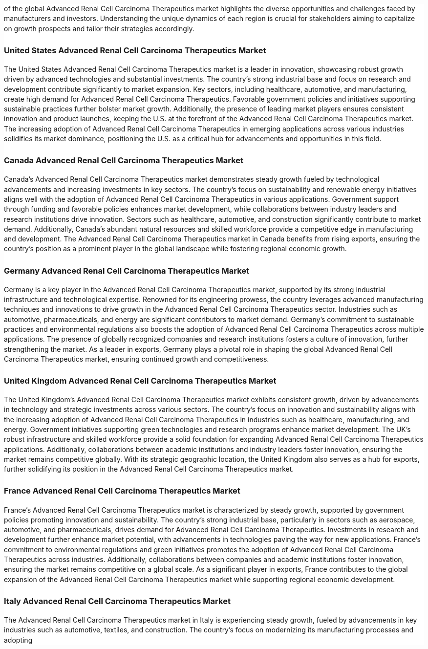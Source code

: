 of the global Advanced Renal Cell Carcinoma Therapeutics market highlights the diverse opportunities and challenges faced by manufacturers and investors. Understanding the unique dynamics of each region is crucial for stakeholders aiming to capitalize on growth prospects and tailor their strategies accordingly.</p><h3>United States Advanced Renal Cell Carcinoma Therapeutics Market</h3><p>The United States Advanced Renal Cell Carcinoma Therapeutics market is a leader in innovation, showcasing robust growth driven by advanced technologies and substantial investments. The country&rsquo;s strong industrial base and focus on research and development contribute significantly to market expansion. Key sectors, including healthcare, automotive, and manufacturing, create high demand for Advanced Renal Cell Carcinoma Therapeutics. Favorable government policies and initiatives supporting sustainable practices further bolster market growth. Additionally, the presence of leading market players ensures consistent innovation and product launches, keeping the U.S. at the forefront of the Advanced Renal Cell Carcinoma Therapeutics market. The increasing adoption of Advanced Renal Cell Carcinoma Therapeutics in emerging applications across various industries solidifies its market dominance, positioning the U.S. as a critical hub for advancements and opportunities in this field.</p><h3>Canada Advanced Renal Cell Carcinoma Therapeutics Market</h3><p>Canada&rsquo;s Advanced Renal Cell Carcinoma Therapeutics market demonstrates steady growth fueled by technological advancements and increasing investments in key sectors. The country&rsquo;s focus on sustainability and renewable energy initiatives aligns well with the adoption of Advanced Renal Cell Carcinoma Therapeutics in various applications. Government support through funding and favorable policies enhances market development, while collaborations between industry leaders and research institutions drive innovation. Sectors such as healthcare, automotive, and construction significantly contribute to market demand. Additionally, Canada&rsquo;s abundant natural resources and skilled workforce provide a competitive edge in manufacturing and development. The Advanced Renal Cell Carcinoma Therapeutics market in Canada benefits from rising exports, ensuring the country&rsquo;s position as a prominent player in the global landscape while fostering regional economic growth.</p><h3>Germany Advanced Renal Cell Carcinoma Therapeutics Market</h3><p>Germany is a key player in the Advanced Renal Cell Carcinoma Therapeutics market, supported by its strong industrial infrastructure and technological expertise. Renowned for its engineering prowess, the country leverages advanced manufacturing techniques and innovations to drive growth in the Advanced Renal Cell Carcinoma Therapeutics sector. Industries such as automotive, pharmaceuticals, and energy are significant contributors to market demand. Germany&rsquo;s commitment to sustainable practices and environmental regulations also boosts the adoption of Advanced Renal Cell Carcinoma Therapeutics across multiple applications. The presence of globally recognized companies and research institutions fosters a culture of innovation, further strengthening the market. As a leader in exports, Germany plays a pivotal role in shaping the global Advanced Renal Cell Carcinoma Therapeutics market, ensuring continued growth and competitiveness.</p><h3>United Kingdom Advanced Renal Cell Carcinoma Therapeutics Market</h3><p>The United Kingdom&rsquo;s Advanced Renal Cell Carcinoma Therapeutics market exhibits consistent growth, driven by advancements in technology and strategic investments across various sectors. The country&rsquo;s focus on innovation and sustainability aligns with the increasing adoption of Advanced Renal Cell Carcinoma Therapeutics in industries such as healthcare, manufacturing, and energy. Government initiatives supporting green technologies and research programs enhance market development. The UK&rsquo;s robust infrastructure and skilled workforce provide a solid foundation for expanding Advanced Renal Cell Carcinoma Therapeutics applications. Additionally, collaborations between academic institutions and industry leaders foster innovation, ensuring the market remains competitive globally. With its strategic geographic location, the United Kingdom also serves as a hub for exports, further solidifying its position in the Advanced Renal Cell Carcinoma Therapeutics market.</p><h3>France Advanced Renal Cell Carcinoma Therapeutics Market</h3><p>France&rsquo;s Advanced Renal Cell Carcinoma Therapeutics market is characterized by steady growth, supported by government policies promoting innovation and sustainability. The country&rsquo;s strong industrial base, particularly in sectors such as aerospace, automotive, and pharmaceuticals, drives demand for Advanced Renal Cell Carcinoma Therapeutics. Investments in research and development further enhance market potential, with advancements in technologies paving the way for new applications. France&rsquo;s commitment to environmental regulations and green initiatives promotes the adoption of Advanced Renal Cell Carcinoma Therapeutics across industries. Additionally, collaborations between companies and academic institutions foster innovation, ensuring the market remains competitive on a global scale. As a significant player in exports, France contributes to the global expansion of the Advanced Renal Cell Carcinoma Therapeutics market while supporting regional economic development.</p><h3>Italy Advanced Renal Cell Carcinoma Therapeutics Market</h3><p>The Advanced Renal Cell Carcinoma Therapeutics market in Italy is experiencing steady growth, fueled by advancements in key industries such as automotive, textiles, and construction. The country&rsquo;s focus on modernizing its manufacturing processes and adopting